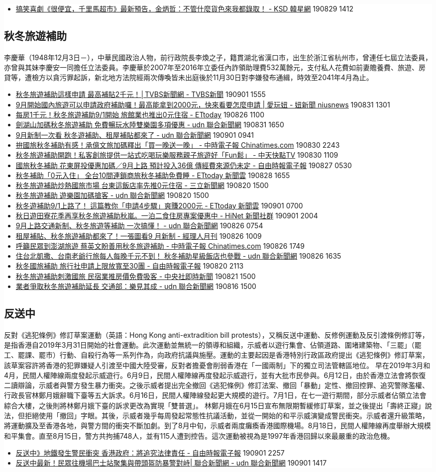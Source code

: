- [搞笑喜劇《很便宜，千里馬超市》最新預告，金炳哲：不管什麼貨色來我都錄取！ - KSD 韓星網](https://www.koreastardaily.com/tc/news/119723 "搞笑喜劇《很便宜，千里馬超市》最新預告，金炳哲：不管什麼貨色來我都錄取！ - KSD 韓星網") 190829 1412

## 秋冬旅遊補助

李慶華（1948年12月3日－），中華民國政治人物，前行政院長李煥之子，籍貫湖北省漢口市，出生於浙江省杭州市，曾連任七屆立法委員，亦曾與其妹李慶安一同擔任立法委員。李慶華於2007年至2016年立委任內詐領助理費532萬餘元，支付私人花費如前妻贍養費、旅遊、房貸等，遭檢方以貪污罪起訴，新北地方法院經兩次傳喚皆未出庭後於11月30日對李嫌發布通緝，時效至2041年4月為止。
- [秋冬旅遊補助這樣申請 最高補貼2千元！│TVBS新聞網 - TVBS新聞](https://news.tvbs.com.tw/life/1193524 "秋冬旅遊補助這樣申請 最高補貼2千元！│TVBS新聞網 - TVBS新聞") 190901 1555
- [9月開始國內旅遊可以申請政府補助囉！最高能拿到2000元，快來看要怎麼申請 | 愛玩妞 - 妞新聞 niusnews](https://www.niusnews.com/=P2j5p6u6 "9月開始國內旅遊可以申請政府補助囉！最高能拿到2000元，快來看要怎麼申請 | 愛玩妞 - 妞新聞 niusnews") 190831 1301
- [每房1千元！秋冬旅遊補助9/1開始 旅館業也推出0元住宿 - ETtoday](https://travel.ettoday.net/article/1521329.htm "每房1千元！秋冬旅遊補助9/1開始 旅館業也推出0元住宿 - ETtoday") 190826 1100
- [劍湖山加碼秋冬旅遊補助 免費暢玩水陸雙樂園多項優惠 - udn 聯合新聞網](https://udn.com/news/story/7326/4021359 "劍湖山加碼秋冬旅遊補助 免費暢玩水陸雙樂園多項優惠 - udn 聯合新聞網") 190831 1650
- [9月新制一次看 秋冬遊補助、租屋補貼都來了 - udn 聯合新聞網](https://udn.com/news/story/7266/4022086 "9月新制一次看 秋冬遊補助、租屋補貼都來了 - udn 聯合新聞網") 190901 0941
- [拚國旅秋冬補助有感！承億文旅加碼釋出「買一晚送一晚」 - 中時電子報 Chinatimes.com](https://www.chinatimes.com/realtimenews/20190830004473-260410 "拚國旅秋冬補助有感！承億文旅加碼釋出「買一晚送一晚」 - 中時電子報 Chinatimes.com") 190830 2243
- [秋冬旅遊補助開跑！私客創旅提供一站式吃喝玩樂服務親子旅遊好「Fun鬆」 - 中天快點TV](http://gotv.ctitv.com.tw/2019/08/1118409.htm "秋冬旅遊補助開跑！私客創旅提供一站式吃喝玩樂服務親子旅遊好「Fun鬆」 - 中天快點TV") 190830 1109
- [國旅秋冬補助 花東屏投優惠加碼／9月上路 預計投入36億 傳經費來源仍未定 - 自由時報電子報](https://news.ltn.com.tw/news/life/paper/1313435 "國旅秋冬補助 花東屏投優惠加碼／9月上路 預計投入36億 傳經費來源仍未定 - 自由時報電子報") 190827 0530
- [秋冬補助「0元入住」 全台10間連鎖商旅秋冬補助免費睡 - ETtoday 新聞雲](https://www.ettoday.net/news/20190828/1523317.htm "秋冬補助「0元入住」 全台10間連鎖商旅秋冬補助免費睡 - ETtoday 新聞雲") 190828 1655
- [秋冬旅遊補助炒熱國旅市場 台東這飯店率先推0元住宿 - 三立新聞網](https://www.setn.com/News.aspx?NewsID=589274 "秋冬旅遊補助炒熱國旅市場 台東這飯店率先推0元住宿 - 三立新聞網") 190820 1500
- [秋冬旅遊補助 遊樂園加碼搶客 - udn 聯合新聞網](https://udn.com/news/story/7266/3998500 "秋冬旅遊補助 遊樂園加碼搶客 - udn 聯合新聞網") 190820 1500
- [秋冬遊補助9/1上路了！ 這篇教你「申請4步驟」爽賺2000元 - ETtoday 新聞雲](https://www.ettoday.net/news/20190901/1525742.htm "秋冬遊補助9/1上路了！ 這篇教你「申請4步驟」爽賺2000元 - ETtoday 新聞雲") 190901 0700
- [秋日遊田寮花季再享秋冬旅遊補助秋嵐。一泊二食住房專案優惠中 - HiNet 新聞社群](https://times.hinet.net/news/22537924 "秋日遊田寮花季再享秋冬旅遊補助秋嵐。一泊二食住房專案優惠中 - HiNet 新聞社群") 190901 2004
- [9月上路交通新制、秋冬旅遊等補助 一次搞懂！ - udn 聯合新聞網](https://udn.com/news/story/7266/4010164 "9月上路交通新制、秋冬旅遊等補助 一次搞懂！ - udn 聯合新聞網") 190826 0754
- [租屋補貼、秋冬旅遊補助都來了！一張圖看9 月新制 - 經理人月刊](https://www.managertoday.com.tw/articles/view/58169 "租屋補貼、秋冬旅遊補助都來了！一張圖看9 月新制 - 經理人月刊") 190826 1009
- [呼籲民眾到澎湖旅遊 蔡英文盼善用秋冬旅遊補助 - 中時電子報 Chinatimes.com](https://www.chinatimes.com/realtimenews/20190826003043-260407 "呼籲民眾到澎湖旅遊 蔡英文盼善用秋冬旅遊補助 - 中時電子報 Chinatimes.com") 190826 1749
- [住台北凱撒、台南老爺行旅每人每晚千元不到！ 秋冬補助星級飯店也參戰 - udn 聯合新聞網](https://udn.com/news/story/7934/4010977 "住台北凱撒、台南老爺行旅每人每晚千元不到！ 秋冬補助星級飯店也參戰 - udn 聯合新聞網") 190826 1635
- [秋冬國旅補助 旅行社申請上限放寬至30團 - 自由時報電子報](https://news.ltn.com.tw/news/life/breakingnews/2890441 "秋冬國旅補助 旅行社申請上限放寬至30團 - 自由時報電子報") 190820 2113
- [秋冬旅遊補助刺激國旅 民宿業推房價免費吸客 - 中央社即時新聞](https://www.cna.com.tw/news/ahel/201908210082.aspx "秋冬旅遊補助刺激國旅 民宿業推房價免費吸客 - 中央社即時新聞") 190821 1500
- [業者爭取秋冬旅遊補助延長 交通部：樂見其成 - udn 聯合新聞網](https://udn.com/news/story/7266/3993639 "業者爭取秋冬旅遊補助延長 交通部：樂見其成 - udn 聯合新聞網") 190816 1500

## 反送中

反對《逃犯條例》修訂草案運動（英語：Hong Kong anti-extradition bill protests），又稱反送中運動、反修例運動及反引渡條例修訂等，是指香港自2019年3月31日開始的社會運動。此次運動並無統一的領導和組織，示威者以遊行集會、佔領道路、圍堵建築物、「三罷」（罷工、罷課、罷市）行動、自殺行為等一系列作為，向政府抗議與施壓。運動的主要起因是香港特別行政區政府提出《逃犯條例》修訂草案，該草案容許將香港的犯罪嫌疑人引渡至中國大陸受審，反對者擔憂會削弱香港在「一國兩制」下的獨立司法管轄區地位。
早在2019年3月和4月，民間人權陣線兩度發起示威遊行。6月9日，民間人權陣線再度發起示威遊行，並有大批市民參與。6月12日，由於香港立法會將恢復二讀辯論，示威者與警方發生暴力衝突。之後示威者提出完全撤回《逃犯條例》修訂法案、撤回「暴動」定性、撤回控罪、追究警隊濫權、行政長官林鄭月娥辭職下臺等五大訴求。6月16日，民間人權陣線發起更大規模的遊行。7月1日，在七一遊行期間，部分示威者佔領立法會綜合大樓，之後則將林鄭月娥下臺的訴求更改為實現「雙普選」。
林鄭月娥在6月15日宣布無限期暫緩修訂草案，並之後提出「壽終正寢」說法，但拒絕使用「撤回」字眼。其後，示威者幾乎每周發起常態性抗議活動，並從一開始的和平示威演變成警民衝突。示威者還升級策略，將運動擴及至香港各地，與警方間的衝突不斷加劇。到了8月中旬，示威者兩度癱瘓香港國際機場。8月18日，民間人權陣線再度舉辦大規模和平集會。直至8月15日，警方共拘捕748人，並有115人遭到控告。這次運動被視為是1997年香港回歸以來最嚴重的政治危機。
- [反送中》地鐵發生警民衝突 香港政府：將追究法律責任 - 自由時報電子報](https://news.ltn.com.tw/news/world/breakingnews/2902819 "反送中》地鐵發生警民衝突 香港政府：將追究法律責任 - 自由時報電子報") 190901 2257
- [反送中最新！民眾往機場巴士站聚集與帶頭盔防暴警對峙| 聯合新聞網 - udn 聯合新聞網](https://udn.com/news/story/120538/4022444 "反送中最新！民眾往機場巴士站聚集與帶頭盔防暴警對峙| 聯合新聞網 - udn 聯合新聞網") 190901 1417